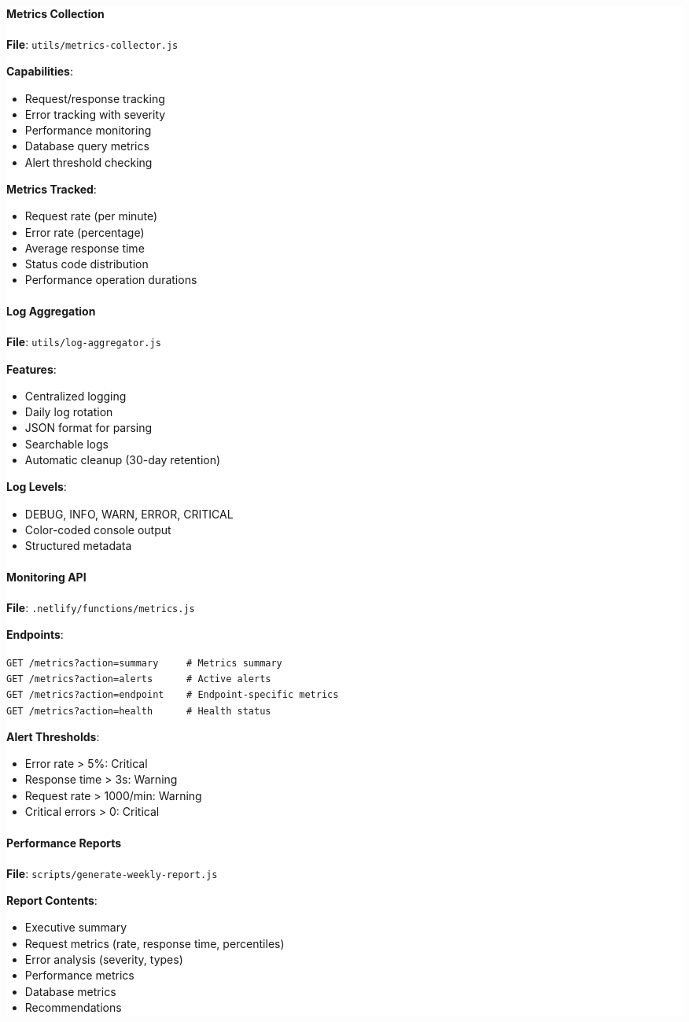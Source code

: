 #### Metrics Collection
**File**: `utils/metrics-collector.js`

**Capabilities**:
- Request/response tracking
- Error tracking with severity
- Performance monitoring
- Database query metrics
- Alert threshold checking

**Metrics Tracked**:
- Request rate (per minute)
- Error rate (percentage)
- Average response time
- Status code distribution
- Performance operation durations

#### Log Aggregation
**File**: `utils/log-aggregator.js`

**Features**:
- Centralized logging
- Daily log rotation
- JSON format for parsing
- Searchable logs
- Automatic cleanup (30-day retention)

**Log Levels**:
- DEBUG, INFO, WARN, ERROR, CRITICAL
- Color-coded console output
- Structured metadata

#### Monitoring API
**File**: `.netlify/functions/metrics.js`

**Endpoints**:
```
GET /metrics?action=summary     # Metrics summary
GET /metrics?action=alerts      # Active alerts
GET /metrics?action=endpoint    # Endpoint-specific metrics
GET /metrics?action=health      # Health status
```

**Alert Thresholds**:
- Error rate > 5%: Critical
- Response time > 3s: Warning
- Request rate > 1000/min: Warning
- Critical errors > 0: Critical

#### Performance Reports
**File**: `scripts/generate-weekly-report.js`

**Report Contents**:
- Executive summary
- Request metrics (rate, response time, percentiles)
- Error analysis (severity, types)
- Performance metrics
- Database metrics
- Recommendations
